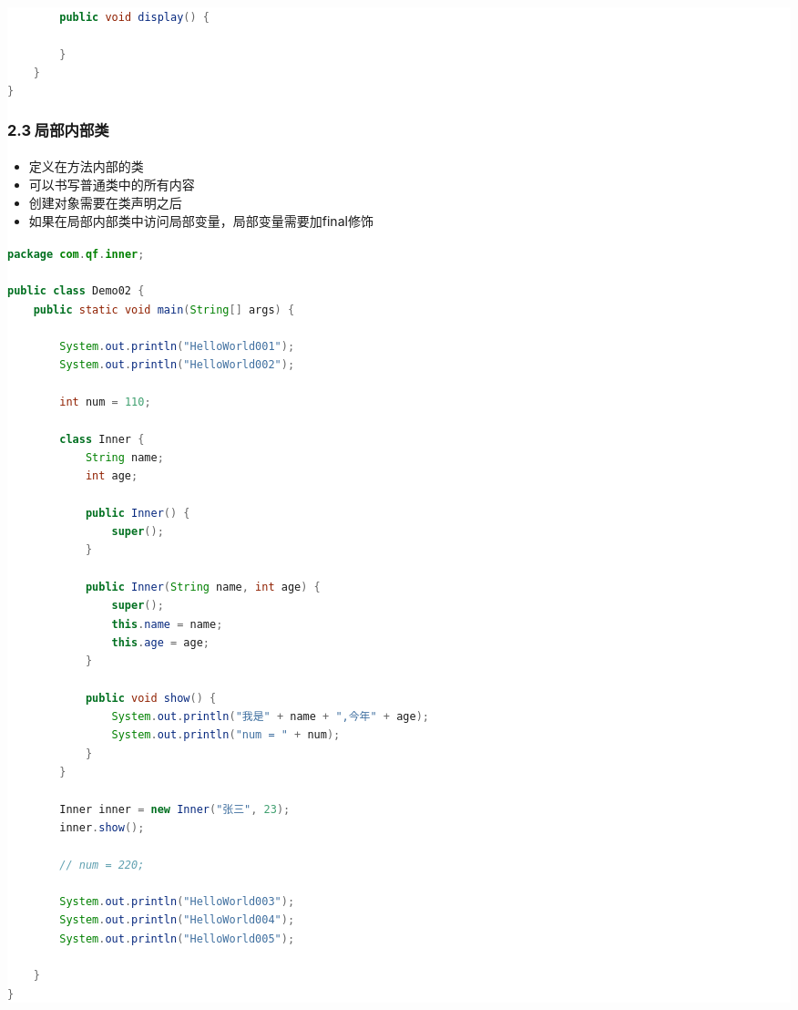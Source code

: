 ```java
		public void display() {
			
		}
	}	
}
```

### 2.3 局部内部类

* 定义在方法内部的类
* 可以书写普通类中的所有内容
* 创建对象需要在类声明之后
* 如果在局部内部类中访问局部变量，局部变量需要加final修饰

```java
package com.qf.inner;

public class Demo02 {
	public static void main(String[] args) {

		System.out.println("HelloWorld001");
		System.out.println("HelloWorld002");
		
		int num = 110;

		class Inner {
			String name;
			int age;

			public Inner() {
				super();
			}

			public Inner(String name, int age) {
				super();
				this.name = name;
				this.age = age;
			}

			public void show() {
				System.out.println("我是" + name + ",今年" + age);
				System.out.println("num = " + num);
			}
		}

		Inner inner = new Inner("张三", 23);
		inner.show();
		
		// num = 220;

		System.out.println("HelloWorld003");
		System.out.println("HelloWorld004");
		System.out.println("HelloWorld005");

	}
}
```
